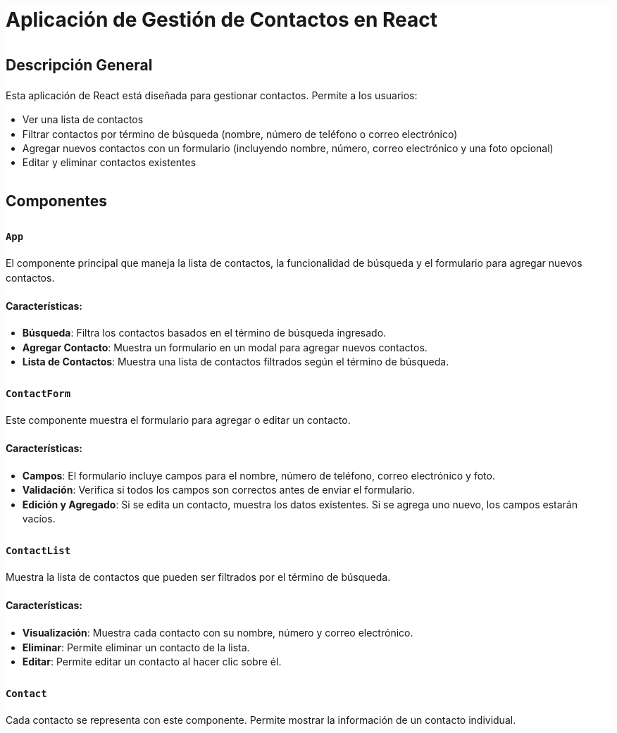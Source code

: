 # Aplicación de Gestión de Contactos en React

## Descripción General

Esta aplicación de React está diseñada para gestionar contactos. Permite a los usuarios:

- Ver una lista de contactos
- Filtrar contactos por término de búsqueda (nombre, número de teléfono o correo electrónico)
- Agregar nuevos contactos con un formulario (incluyendo nombre, número, correo electrónico y una foto opcional)
- Editar y eliminar contactos existentes

## Componentes

### `App`

El componente principal que maneja la lista de contactos, la funcionalidad de búsqueda y el formulario para agregar nuevos contactos.

#### Características:

- **Búsqueda**: Filtra los contactos basados en el término de búsqueda ingresado.
- **Agregar Contacto**: Muestra un formulario en un modal para agregar nuevos contactos.
- **Lista de Contactos**: Muestra una lista de contactos filtrados según el término de búsqueda.

### `ContactForm`

Este componente muestra el formulario para agregar o editar un contacto.

#### Características:

- **Campos**: El formulario incluye campos para el nombre, número de teléfono, correo electrónico y foto.
- **Validación**: Verifica si todos los campos son correctos antes de enviar el formulario.
- **Edición y Agregado**: Si se edita un contacto, muestra los datos existentes. Si se agrega uno nuevo, los campos estarán vacíos.

### `ContactList`

Muestra la lista de contactos que pueden ser filtrados por el término de búsqueda.

#### Características:

- **Visualización**: Muestra cada contacto con su nombre, número y correo electrónico.
- **Eliminar**: Permite eliminar un contacto de la lista.
- **Editar**: Permite editar un contacto al hacer clic sobre él.

### `Contact`

Cada contacto se representa con este componente. Permite mostrar la información de un contacto individual.
